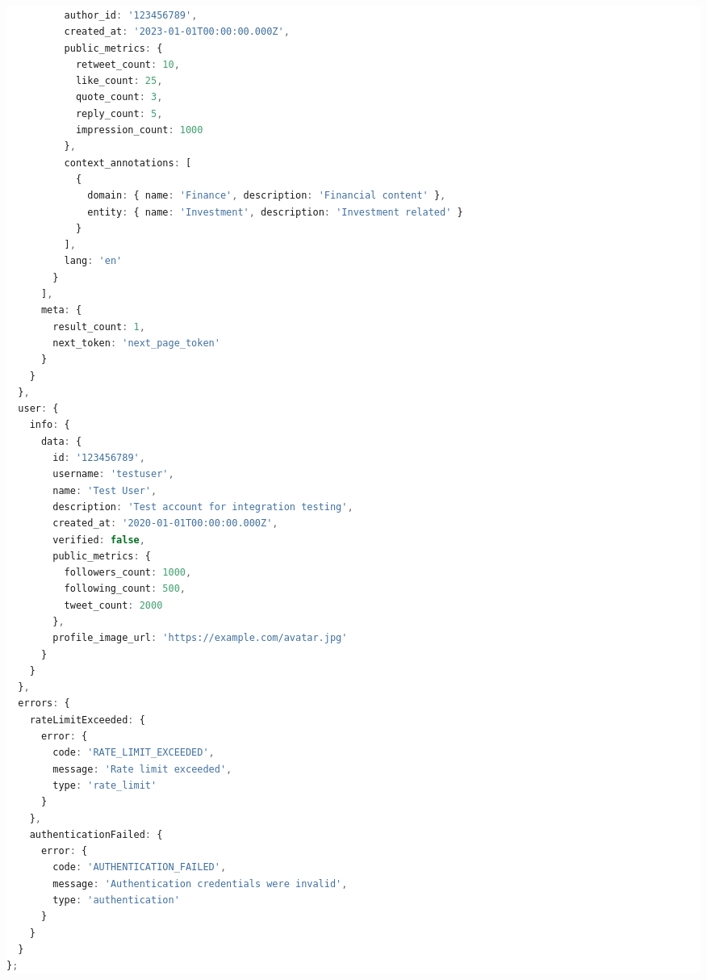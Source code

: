 ```typescript
          author_id: '123456789',
          created_at: '2023-01-01T00:00:00.000Z',
          public_metrics: {
            retweet_count: 10,
            like_count: 25,
            quote_count: 3,
            reply_count: 5,
            impression_count: 1000
          },
          context_annotations: [
            {
              domain: { name: 'Finance', description: 'Financial content' },
              entity: { name: 'Investment', description: 'Investment related' }
            }
          ],
          lang: 'en'
        }
      ],
      meta: {
        result_count: 1,
        next_token: 'next_page_token'
      }
    }
  },
  user: {
    info: {
      data: {
        id: '123456789',
        username: 'testuser',
        name: 'Test User',
        description: 'Test account for integration testing',
        created_at: '2020-01-01T00:00:00.000Z',
        verified: false,
        public_metrics: {
          followers_count: 1000,
          following_count: 500,
          tweet_count: 2000
        },
        profile_image_url: 'https://example.com/avatar.jpg'
      }
    }
  },
  errors: {
    rateLimitExceeded: {
      error: {
        code: 'RATE_LIMIT_EXCEEDED',
        message: 'Rate limit exceeded',
        type: 'rate_limit'
      }
    },
    authenticationFailed: {
      error: {
        code: 'AUTHENTICATION_FAILED',
        message: 'Authentication credentials were invalid',
        type: 'authentication'
      }
    }
  }
};
```
